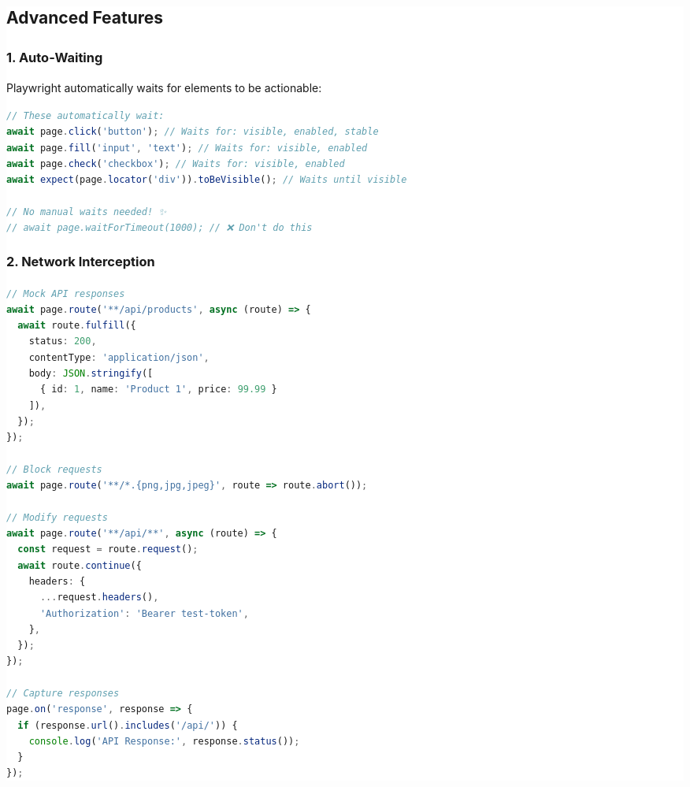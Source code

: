 
## Advanced Features

### 1. Auto-Waiting

Playwright automatically waits for elements to be actionable:

```typescript
// These automatically wait:
await page.click('button'); // Waits for: visible, enabled, stable
await page.fill('input', 'text'); // Waits for: visible, enabled
await page.check('checkbox'); // Waits for: visible, enabled
await expect(page.locator('div')).toBeVisible(); // Waits until visible

// No manual waits needed! ✨
// await page.waitForTimeout(1000); // ❌ Don't do this
```

### 2. Network Interception

```typescript
// Mock API responses
await page.route('**/api/products', async (route) => {
  await route.fulfill({
    status: 200,
    contentType: 'application/json',
    body: JSON.stringify([
      { id: 1, name: 'Product 1', price: 99.99 }
    ]),
  });
});

// Block requests
await page.route('**/*.{png,jpg,jpeg}', route => route.abort());

// Modify requests
await page.route('**/api/**', async (route) => {
  const request = route.request();
  await route.continue({
    headers: {
      ...request.headers(),
      'Authorization': 'Bearer test-token',
    },
  });
});

// Capture responses
page.on('response', response => {
  if (response.url().includes('/api/')) {
    console.log('API Response:', response.status());
  }
});
```
